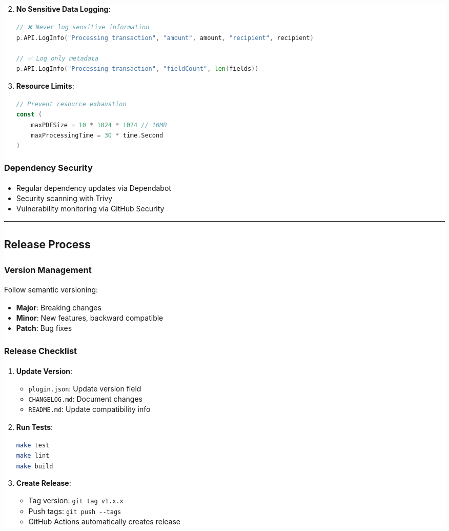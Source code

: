 2. **No Sensitive Data Logging**:
   ```go
   // ❌ Never log sensitive information
   p.API.LogInfo("Processing transaction", "amount", amount, "recipient", recipient)
   
   // ✅ Log only metadata
   p.API.LogInfo("Processing transaction", "fieldCount", len(fields))
   ```

3. **Resource Limits**:
   ```go
   // Prevent resource exhaustion
   const (
       maxPDFSize = 10 * 1024 * 1024 // 10MB
       maxProcessingTime = 30 * time.Second
   )
   ```

### Dependency Security

- Regular dependency updates via Dependabot
- Security scanning with Trivy
- Vulnerability monitoring via GitHub Security

---

## Release Process

### Version Management

Follow semantic versioning:
- **Major**: Breaking changes
- **Minor**: New features, backward compatible
- **Patch**: Bug fixes

### Release Checklist

1. **Update Version**:
   - `plugin.json`: Update version field
   - `CHANGELOG.md`: Document changes
   - `README.md`: Update compatibility info

2. **Run Tests**:
   ```bash
   make test
   make lint
   make build
   ```

3. **Create Release**:
   - Tag version: `git tag v1.x.x`
   - Push tags: `git push --tags`
   - GitHub Actions automatically creates release
